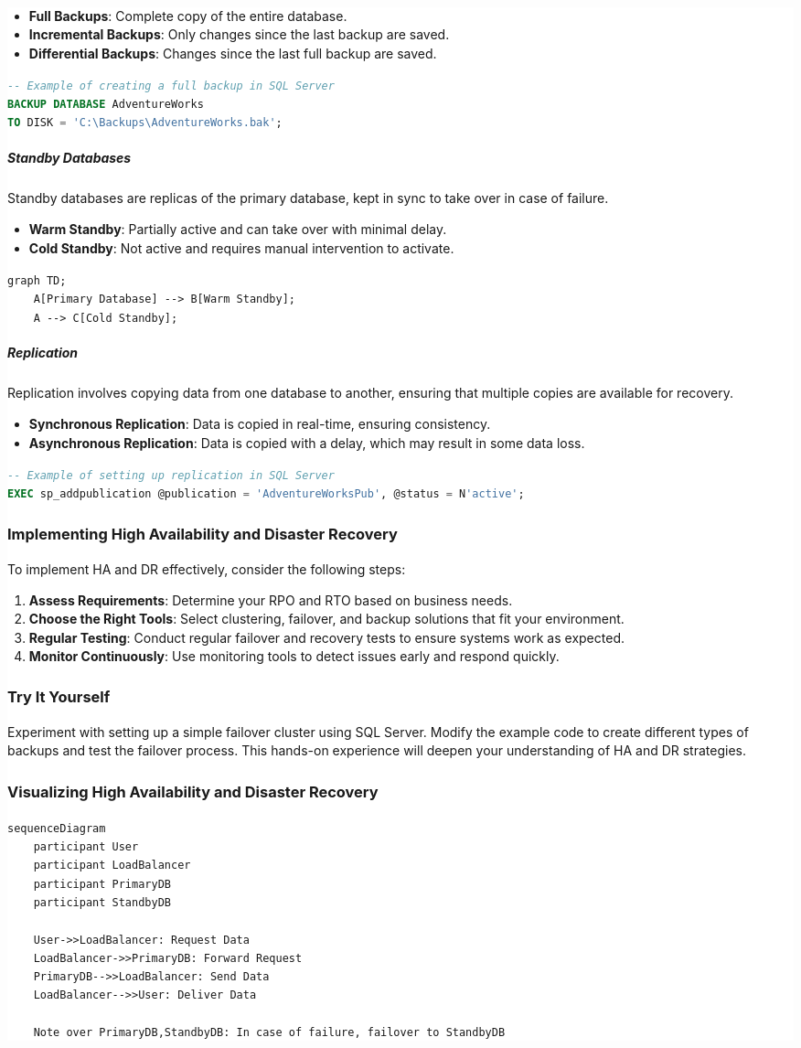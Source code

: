 - **Full Backups**: Complete copy of the entire database.
- **Incremental Backups**: Only changes since the last backup are saved.
- **Differential Backups**: Changes since the last full backup are saved.

```sql
-- Example of creating a full backup in SQL Server
BACKUP DATABASE AdventureWorks
TO DISK = 'C:\Backups\AdventureWorks.bak';
```

##### Standby Databases

Standby databases are replicas of the primary database, kept in sync to take over in case of failure.

- **Warm Standby**: Partially active and can take over with minimal delay.
- **Cold Standby**: Not active and requires manual intervention to activate.

```mermaid
graph TD;
    A[Primary Database] --> B[Warm Standby];
    A --> C[Cold Standby];
```

##### Replication

Replication involves copying data from one database to another, ensuring that multiple copies are available for recovery.

- **Synchronous Replication**: Data is copied in real-time, ensuring consistency.
- **Asynchronous Replication**: Data is copied with a delay, which may result in some data loss.

```sql
-- Example of setting up replication in SQL Server
EXEC sp_addpublication @publication = 'AdventureWorksPub', @status = N'active';
```

### Implementing High Availability and Disaster Recovery

To implement HA and DR effectively, consider the following steps:

1. **Assess Requirements**: Determine your RPO and RTO based on business needs.
2. **Choose the Right Tools**: Select clustering, failover, and backup solutions that fit your environment.
3. **Regular Testing**: Conduct regular failover and recovery tests to ensure systems work as expected.
4. **Monitor Continuously**: Use monitoring tools to detect issues early and respond quickly.

### Try It Yourself

Experiment with setting up a simple failover cluster using SQL Server. Modify the example code to create different types of backups and test the failover process. This hands-on experience will deepen your understanding of HA and DR strategies.

### Visualizing High Availability and Disaster Recovery

```mermaid
sequenceDiagram
    participant User
    participant LoadBalancer
    participant PrimaryDB
    participant StandbyDB

    User->>LoadBalancer: Request Data
    LoadBalancer->>PrimaryDB: Forward Request
    PrimaryDB-->>LoadBalancer: Send Data
    LoadBalancer-->>User: Deliver Data

    Note over PrimaryDB,StandbyDB: In case of failure, failover to StandbyDB
```